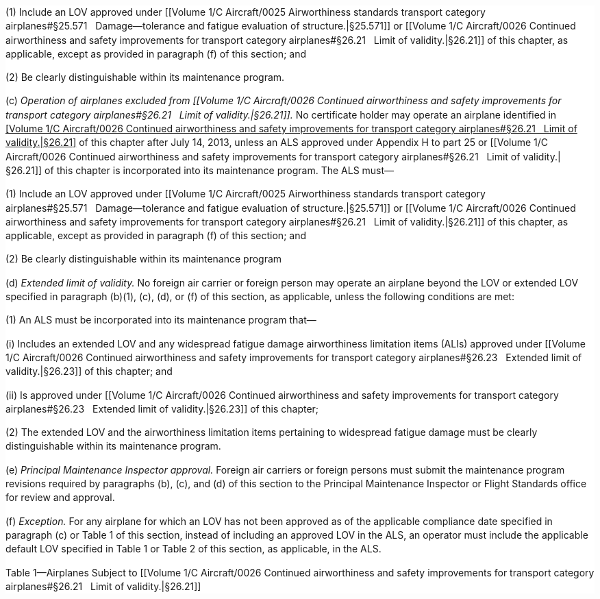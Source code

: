 \(1\) Include an LOV approved under [[Volume 1/C Aircraft/0025 Airworthiness standards  transport category airplanes#§25.571   Damage—tolerance and fatigue evaluation of structure.|§25.571]] or [[Volume 1/C Aircraft/0026 Continued airworthiness and safety improvements for transport category airplanes#§26.21   Limit of validity.|§26.21]] of this chapter, as applicable, except as provided in paragraph (f) of this section; and

\(2\) Be clearly distinguishable within its maintenance program.

\(c\) *Operation of airplanes excluded from [[Volume 1/C Aircraft/0026 Continued airworthiness and safety improvements for transport category airplanes#§26.21   Limit of validity.|§26.21]].* No certificate holder may operate an airplane identified in [[Volume 1/C Aircraft/0026 Continued airworthiness and safety improvements for transport category airplanes#§26.21   Limit of validity.|§26.21]](g) of this chapter after July 14, 2013, unless an ALS approved under Appendix H to part 25 or [[Volume 1/C Aircraft/0026 Continued airworthiness and safety improvements for transport category airplanes#§26.21   Limit of validity.|§26.21]] of this chapter is incorporated into its maintenance program. The ALS must—

\(1\) Include an LOV approved under [[Volume 1/C Aircraft/0025 Airworthiness standards  transport category airplanes#§25.571   Damage—tolerance and fatigue evaluation of structure.|§25.571]] or [[Volume 1/C Aircraft/0026 Continued airworthiness and safety improvements for transport category airplanes#§26.21   Limit of validity.|§26.21]] of this chapter, as applicable, except as provided in paragraph (f) of this section; and

\(2\) Be clearly distinguishable within its maintenance program

\(d\) *Extended limit of validity.* No foreign air carrier or foreign person may operate an airplane beyond the LOV or extended LOV specified in paragraph (b)(1), (c), (d), or (f) of this section, as applicable, unless the following conditions are met:

\(1\) An ALS must be incorporated into its maintenance program that—

\(i\) Includes an extended LOV and any widespread fatigue damage airworthiness limitation items (ALIs) approved under [[Volume 1/C Aircraft/0026 Continued airworthiness and safety improvements for transport category airplanes#§26.23   Extended limit of validity.|§26.23]] of this chapter; and

\(ii\) Is approved under [[Volume 1/C Aircraft/0026 Continued airworthiness and safety improvements for transport category airplanes#§26.23   Extended limit of validity.|§26.23]] of this chapter;

\(2\) The extended LOV and the airworthiness limitation items pertaining to widespread fatigue damage must be clearly distinguishable within its maintenance program.

\(e\) *Principal Maintenance Inspector approval.* Foreign air carriers or foreign persons must submit the maintenance program revisions required by paragraphs (b), (c), and (d) of this section to the Principal Maintenance Inspector or Flight Standards office for review and approval.

\(f\) *Exception.* For any airplane for which an LOV has not been approved as of the applicable compliance date specified in paragraph (c) or Table 1 of this section, instead of including an approved LOV in the ALS, an operator must include the applicable default LOV specified in Table 1 or Table 2 of this section, as applicable, in the ALS.

<div>

<div>

Table 1—Airplanes Subject to [[Volume 1/C Aircraft/0026 Continued airworthiness and safety improvements for transport category airplanes#§26.21   Limit of validity.|§26.21]]

</div>
